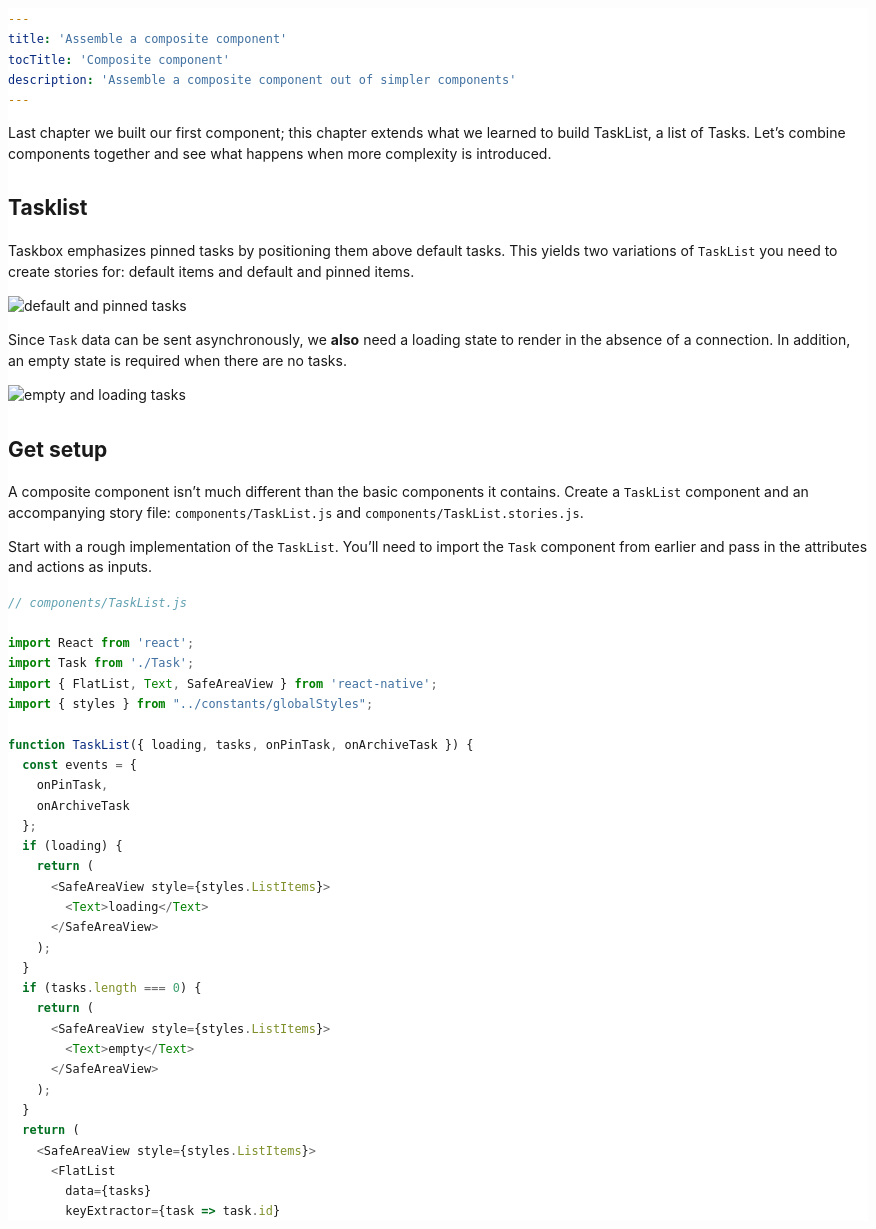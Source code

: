 ```yaml
---
title: 'Assemble a composite component'
tocTitle: 'Composite component'
description: 'Assemble a composite component out of simpler components'
---
```


Last chapter we built our first component; this chapter extends what we learned to build TaskList, a list of Tasks. Let’s combine components together and see what happens when more complexity is introduced.

## Tasklist

Taskbox emphasizes pinned tasks by positioning them above default tasks. This yields two variations of `TaskList` you need to create stories for: default items and default and pinned items.

![default and pinned tasks](/intro-to-storybook/tasklist-states-1.png)

Since `Task` data can be sent asynchronously, we **also** need a loading state to render in the absence of a connection. In addition, an empty state is required when there are no tasks.

![empty and loading tasks](/intro-to-storybook/tasklist-states-2.png)

## Get setup

A composite component isn’t much different than the basic components it contains. Create a `TaskList` component and an accompanying story file: `components/TaskList.js` and `components/TaskList.stories.js`.

Start with a rough implementation of the `TaskList`. You’ll need to import the `Task` component from earlier and pass in the attributes and actions as inputs.

```javascript
// components/TaskList.js

import React from 'react';
import Task from './Task';
import { FlatList, Text, SafeAreaView } from 'react-native';
import { styles } from "../constants/globalStyles";

function TaskList({ loading, tasks, onPinTask, onArchiveTask }) {
  const events = {
    onPinTask,
    onArchiveTask
  };
  if (loading) {
    return (
      <SafeAreaView style={styles.ListItems}>
        <Text>loading</Text>
      </SafeAreaView>
    );
  }
  if (tasks.length === 0) {
    return (
      <SafeAreaView style={styles.ListItems}>
        <Text>empty</Text>
      </SafeAreaView>
    );
  }
  return (
    <SafeAreaView style={styles.ListItems}>
      <FlatList
        data={tasks}
        keyExtractor={task => task.id}
```